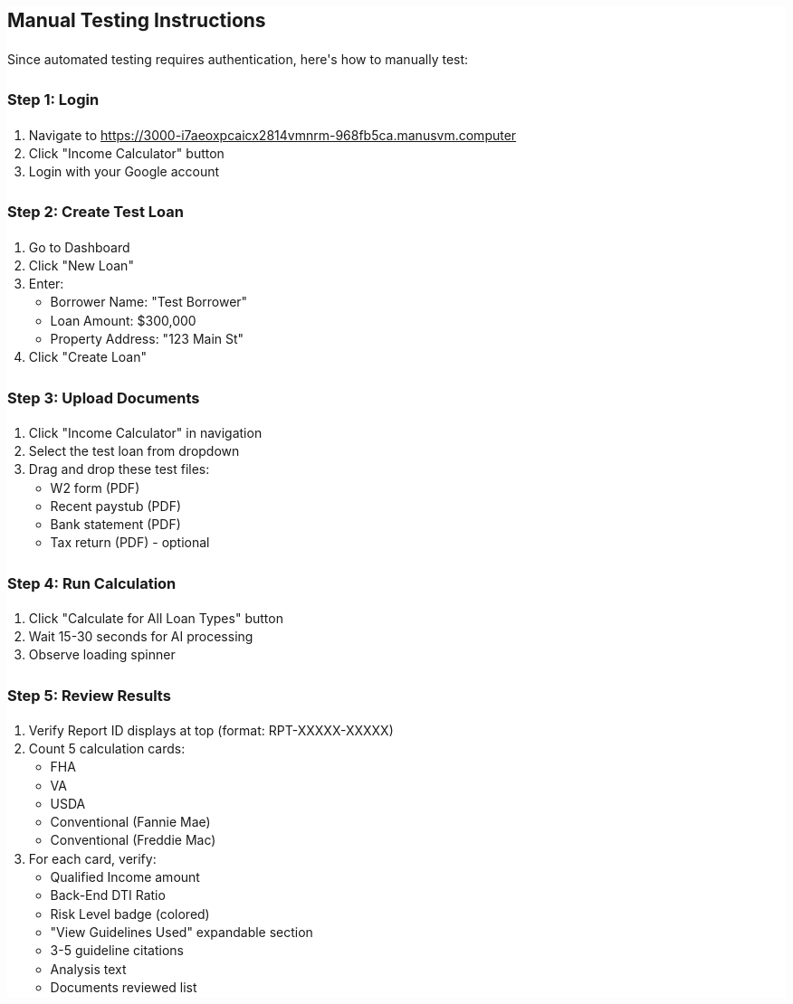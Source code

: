
## Manual Testing Instructions

Since automated testing requires authentication, here's how to manually test:

### Step 1: Login
1. Navigate to https://3000-i7aeoxpcaicx2814vmnrm-968fb5ca.manusvm.computer
2. Click "Income Calculator" button
3. Login with your Google account

### Step 2: Create Test Loan
1. Go to Dashboard
2. Click "New Loan"
3. Enter:
   - Borrower Name: "Test Borrower"
   - Loan Amount: $300,000
   - Property Address: "123 Main St"
4. Click "Create Loan"

### Step 3: Upload Documents
1. Click "Income Calculator" in navigation
2. Select the test loan from dropdown
3. Drag and drop these test files:
   - W2 form (PDF)
   - Recent paystub (PDF)
   - Bank statement (PDF)
   - Tax return (PDF) - optional

### Step 4: Run Calculation
1. Click "Calculate for All Loan Types" button
2. Wait 15-30 seconds for AI processing
3. Observe loading spinner

### Step 5: Review Results
1. Verify Report ID displays at top (format: RPT-XXXXX-XXXXX)
2. Count 5 calculation cards:
   - FHA
   - VA
   - USDA
   - Conventional (Fannie Mae)
   - Conventional (Freddie Mac)
3. For each card, verify:
   - Qualified Income amount
   - Back-End DTI Ratio
   - Risk Level badge (colored)
   - "View Guidelines Used" expandable section
   - 3-5 guideline citations
   - Analysis text
   - Documents reviewed list
